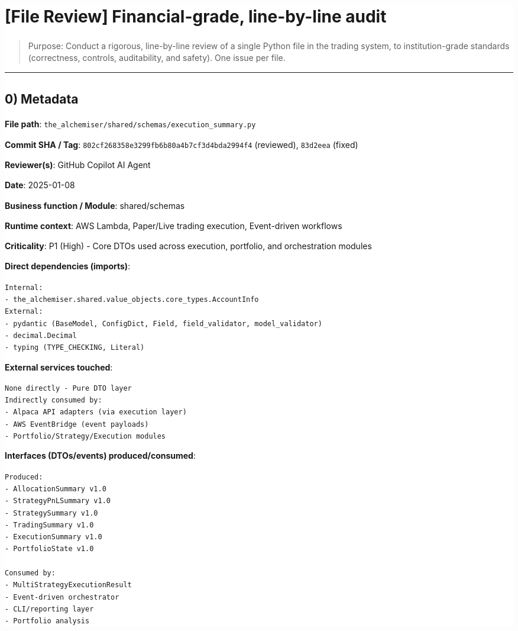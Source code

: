 # [File Review] Financial-grade, line-by-line audit

> Purpose: Conduct a rigorous, line-by-line review of a single Python file in the trading system, to institution-grade standards (correctness, controls, auditability, and safety). One issue per file.

---

## 0) Metadata

**File path**: `the_alchemiser/shared/schemas/execution_summary.py`

**Commit SHA / Tag**: `802cf268358e3299fb6b80a4b7cf3d4bda2994f4` (reviewed), `83d2eea` (fixed)

**Reviewer(s)**: GitHub Copilot AI Agent

**Date**: 2025-01-08

**Business function / Module**: shared/schemas

**Runtime context**: AWS Lambda, Paper/Live trading execution, Event-driven workflows

**Criticality**: P1 (High) - Core DTOs used across execution, portfolio, and orchestration modules

**Direct dependencies (imports)**:
```
Internal: 
- the_alchemiser.shared.value_objects.core_types.AccountInfo
External: 
- pydantic (BaseModel, ConfigDict, Field, field_validator, model_validator)
- decimal.Decimal
- typing (TYPE_CHECKING, Literal)
```

**External services touched**:
```
None directly - Pure DTO layer
Indirectly consumed by:
- Alpaca API adapters (via execution layer)
- AWS EventBridge (event payloads)
- Portfolio/Strategy/Execution modules
```

**Interfaces (DTOs/events) produced/consumed**:
```
Produced:
- AllocationSummary v1.0
- StrategyPnLSummary v1.0
- StrategySummary v1.0
- TradingSummary v1.0
- ExecutionSummary v1.0
- PortfolioState v1.0

Consumed by:
- MultiStrategyExecutionResult
- Event-driven orchestrator
- CLI/reporting layer
- Portfolio analysis
```
